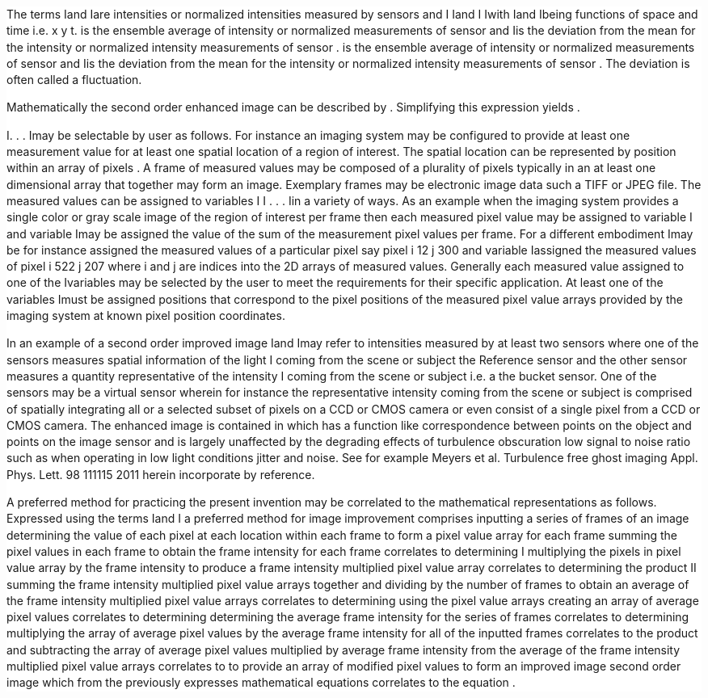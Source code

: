 The terms Iand Iare intensities or normalized intensities measured by sensors and I Iand I Iwith Iand Ibeing functions of space and time i.e. x y t. is the ensemble average of intensity or normalized measurements of sensor and Iis the deviation from the mean for the intensity or normalized intensity measurements of sensor . is the ensemble average of intensity or normalized measurements of sensor and Iis the deviation from the mean for the intensity or normalized intensity measurements of sensor . The deviation is often called a fluctuation.

Mathematically the second order enhanced image can be described by . Simplifying this expression yields .

I. . . Imay be selectable by user as follows. For instance an imaging system may be configured to provide at least one measurement value for at least one spatial location of a region of interest. The spatial location can be represented by position within an array of pixels . A frame of measured values may be composed of a plurality of pixels typically in an at least one dimensional array that together may form an image. Exemplary frames may be electronic image data such a TIFF or JPEG file. The measured values can be assigned to variables I I . . . Iin a variety of ways. As an example when the imaging system provides a single color or gray scale image of the region of interest per frame then each measured pixel value may be assigned to variable I and variable Imay be assigned the value of the sum of the measurement pixel values per frame. For a different embodiment Imay be for instance assigned the measured values of a particular pixel say pixel i 12 j 300 and variable Iassigned the measured values of pixel i 522 j 207 where i and j are indices into the 2D arrays of measured values. Generally each measured value assigned to one of the Ivariables may be selected by the user to meet the requirements for their specific application. At least one of the variables Imust be assigned positions that correspond to the pixel positions of the measured pixel value arrays provided by the imaging system at known pixel position coordinates.

In an example of a second order improved image Iand Imay refer to intensities measured by at least two sensors where one of the sensors measures spatial information of the light I coming from the scene or subject the Reference sensor and the other sensor measures a quantity representative of the intensity I coming from the scene or subject i.e. a the bucket sensor. One of the sensors may be a virtual sensor wherein for instance the representative intensity coming from the scene or subject is comprised of spatially integrating all or a selected subset of pixels on a CCD or CMOS camera or even consist of a single pixel from a CCD or CMOS camera. The enhanced image is contained in which has a function like correspondence between points on the object and points on the image sensor and is largely unaffected by the degrading effects of turbulence obscuration low signal to noise ratio such as when operating in low light conditions jitter and noise. See for example Meyers et al. Turbulence free ghost imaging Appl. Phys. Lett. 98 111115 2011 herein incorporate by reference.

A preferred method for practicing the present invention may be correlated to the mathematical representations as follows. Expressed using the terms Iand I a preferred method for image improvement comprises inputting a series of frames of an image determining the value of each pixel at each location within each frame to form a pixel value array for each frame summing the pixel values in each frame to obtain the frame intensity for each frame correlates to determining I multiplying the pixels in pixel value array by the frame intensity to produce a frame intensity multiplied pixel value array correlates to determining the product II summing the frame intensity multiplied pixel value arrays together and dividing by the number of frames to obtain an average of the frame intensity multiplied pixel value arrays correlates to determining using the pixel value arrays creating an array of average pixel values correlates to determining determining the average frame intensity for the series of frames correlates to determining multiplying the array of average pixel values by the average frame intensity for all of the inputted frames correlates to the product and subtracting the array of average pixel values multiplied by average frame intensity from the average of the frame intensity multiplied pixel value arrays correlates to to provide an array of modified pixel values to form an improved image second order image which from the previously expresses mathematical equations correlates to the equation .
